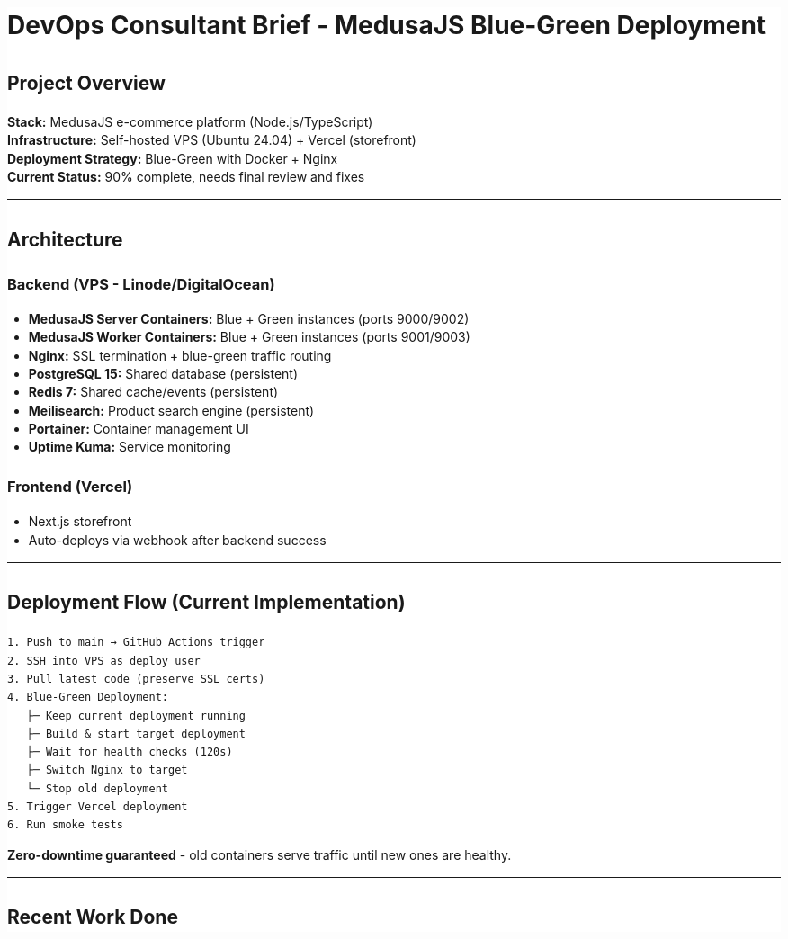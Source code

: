 # DevOps Consultant Brief - MedusaJS Blue-Green Deployment

## Project Overview

**Stack:** MedusaJS e-commerce platform (Node.js/TypeScript)  
**Infrastructure:** Self-hosted VPS (Ubuntu 24.04) + Vercel (storefront)  
**Deployment Strategy:** Blue-Green with Docker + Nginx  
**Current Status:** 90% complete, needs final review and fixes

---

## Architecture

### **Backend (VPS - Linode/DigitalOcean)**
- **MedusaJS Server Containers:** Blue + Green instances (ports 9000/9002)
- **MedusaJS Worker Containers:** Blue + Green instances (ports 9001/9003)
- **Nginx:** SSL termination + blue-green traffic routing
- **PostgreSQL 15:** Shared database (persistent)
- **Redis 7:** Shared cache/events (persistent)
- **Meilisearch:** Product search engine (persistent)
- **Portainer:** Container management UI
- **Uptime Kuma:** Service monitoring

### **Frontend (Vercel)**
- Next.js storefront
- Auto-deploys via webhook after backend success

---

## Deployment Flow (Current Implementation)

```
1. Push to main → GitHub Actions trigger
2. SSH into VPS as deploy user
3. Pull latest code (preserve SSL certs)
4. Blue-Green Deployment:
   ├─ Keep current deployment running
   ├─ Build & start target deployment
   ├─ Wait for health checks (120s)
   ├─ Switch Nginx to target
   └─ Stop old deployment
5. Trigger Vercel deployment
6. Run smoke tests
```

**Zero-downtime guaranteed** - old containers serve traffic until new ones are healthy.

---

## Recent Work Done
